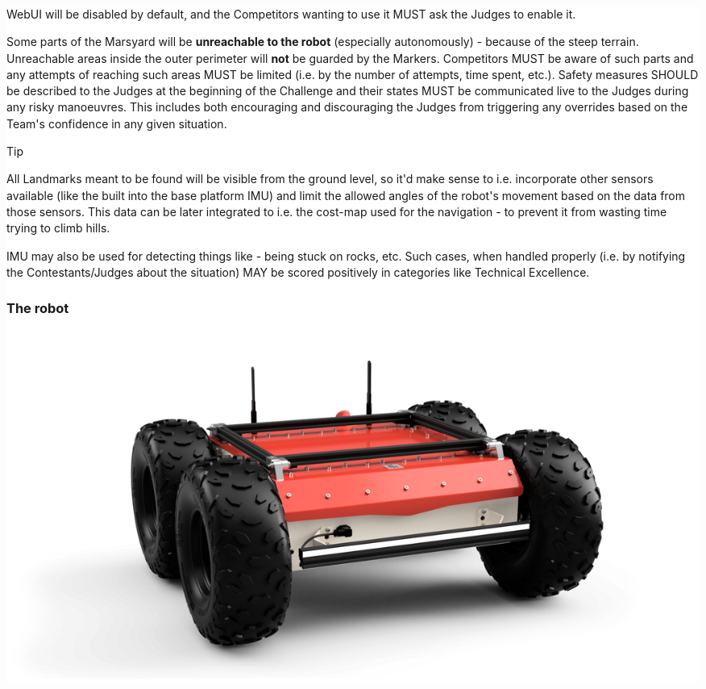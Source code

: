 WebUI will be disabled by default, and the Competitors wanting to use it  MUST ask the Judges to enable it.

Some parts of the Marsyard will be **unreachable to the robot** (especially autonomously) - because of the steep terrain. Unreachable areas inside the outer perimeter will **not** be guarded by the Markers. Competitors MUST be aware of such parts and any attempts of reaching such areas MUST be limited (i.e. by the number of attempts, time spent, etc.). Safety measures SHOULD be described to the Judges at the beginning of the Challenge and their states MUST be communicated live to the Judges during any risky manoeuvres. This includes both encouraging and discouraging the Judges from triggering any overrides based on the Team's confidence in any given situation.

> [!TIP]
> All Landmarks meant to be found will be visible from the ground level, so it'd make sense to i.e. incorporate other sensors available (like the built into the base platform IMU) and limit the allowed angles of the robot's movement based on the data from those sensors. This data can be later integrated to i.e. the cost-map used for the navigation - to prevent it from wasting time trying to climb hills.
>
> IMU may also be used for detecting things like - being stuck on rocks, etc. Such cases, when handled properly (i.e. by notifying the Contestants/Judges about the situation) MAY be scored positively in categories like Technical Excellence.

### The robot


![Panther base](assets/panther_base_render_1.png)